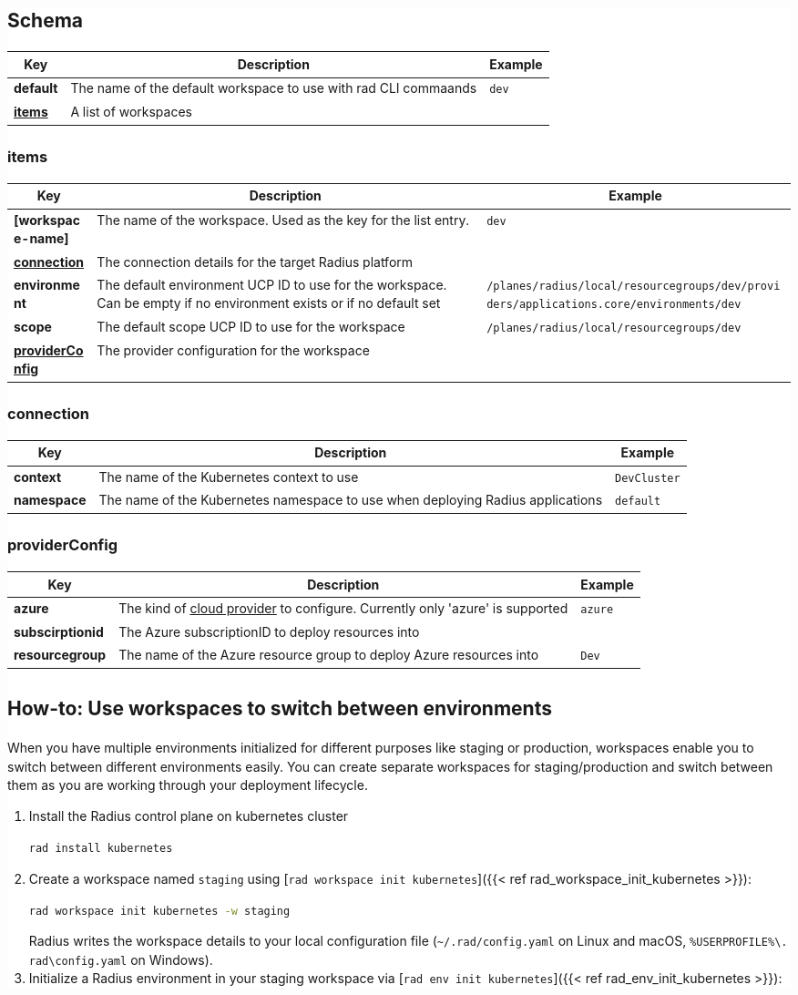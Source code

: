 
## Schema

| Key | Description | Example |
|-----|-------------|---------|
| **default** | The name of the default workspace to use with rad CLI commaands | `dev` |
| [**items**](#items) | A list of workspaces |

### items

| Key | Description | Example |
|-----|-------------|---------|
| **[workspace-name]** | The name of the workspace. Used as the key for the list entry. | `dev` |
| [**connection**](#connection) | The connection details for the target Radius platform | |
| **environment** | The default environment UCP ID to use for the workspace. Can be empty if no environment exists or if no default set | `/planes/radius/local/resourcegroups/dev/providers/applications.core/environments/dev` |
| **scope** | The default scope UCP ID to use for the workspace | `/planes/radius/local/resourcegroups/dev` |
| [**providerConfig**](#providerconfig) | The provider configuration for the workspace | |

### connection

| Key | Description | Example |
|-----|-------------|---------|
| **context** | The name of the Kubernetes context to use | `DevCluster` |
| **namespace** | The name of the Kubernetes namespace to use when deploying Radius applications | `default` |

### providerConfig

| Key | Description | Example |
|-----|-------------|---------|
| **azure** | The kind of [cloud provider](#cloud-providers) to configure. Currently only 'azure' is supported | `azure` |
| **subscirptionid** | The Azure subscriptionID to deploy resources into
| **resourcegroup** | The name of the Azure resource group to deploy Azure resources into | `Dev` |

## How-to: Use workspaces to switch between environments

When you have multiple environments initialized for different purposes like staging or production, workspaces enable you to switch between different environments easily. You can create separate workspaces for staging/production and switch between them as you are working through your deployment lifecycle.

1. Install the Radius control plane on kubernetes cluster
   ```sh
   rad install kubernetes
   ```
1. Create a workspace named `staging` using [`rad workspace init kubernetes`]({{< ref rad_workspace_init_kubernetes >}}):
    ```sh 
    rad workspace init kubernetes -w staging
    ```
    Radius writes the workspace details to your local configuration file (`~/.rad/config.yaml` on Linux and macOS, `%USERPROFILE%\.rad\config.yaml` on Windows).
1. Initialize a Radius environment in your staging workspace via [`rad env init kubernetes`]({{< ref rad_env_init_kubernetes >}}):
